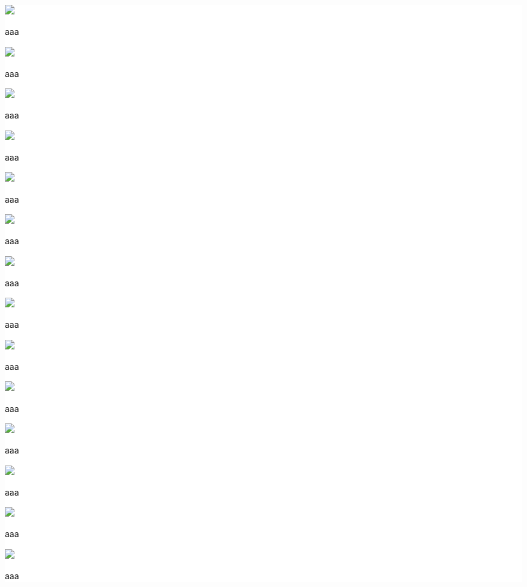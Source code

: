 ![](./img/os02_86.png)

aaa



![](./img/os02_87.png)

aaa



![](./img/os02_88.png)

aaa



![](./img/os02_89.png)

aaa



![](./img/os02_90.png)

aaa



![](./img/os02_91.png)

aaa



![](./img/os02_92.png)

aaa


![](./img/os02_93.png)

aaa


![](./img/os02_94.png)

aaa


![](./img/os02_95.png)

aaa

![](./img/os02_96.png)

aaa


![](./img/os02_97.png)

aaa


![](./img/os02_98.png)

aaa



![](./img/os02_99.png)

aaa